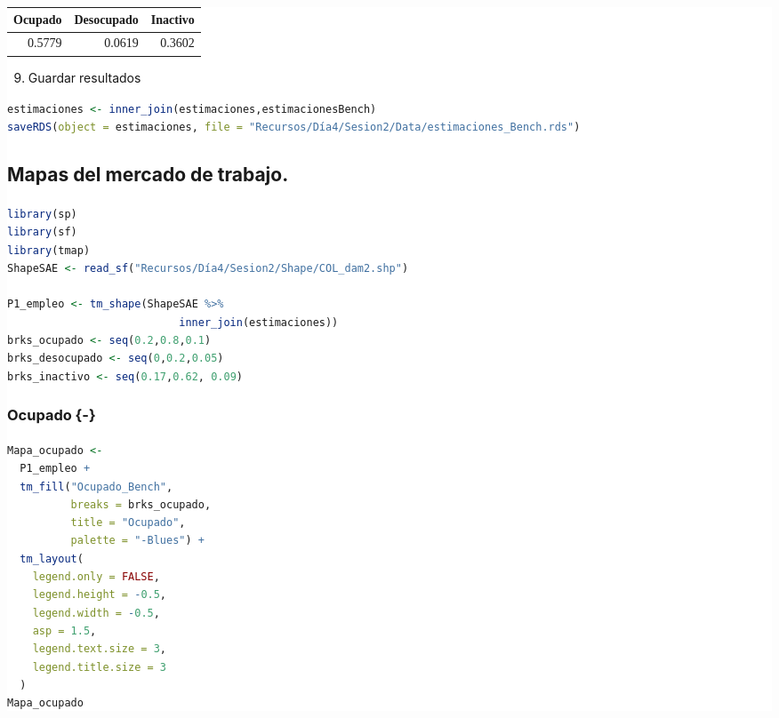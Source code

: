 <table class="table table-striped lightable-classic" style="width: auto !important; margin-left: auto; margin-right: auto; font-family: Arial Narrow; width: auto !important; margin-left: auto; margin-right: auto;">
 <thead>
  <tr>
   <th style="text-align:right;"> Ocupado </th>
   <th style="text-align:right;"> Desocupado </th>
   <th style="text-align:right;"> Inactivo </th>
  </tr>
 </thead>
<tbody>
  <tr>
   <td style="text-align:right;"> 0.5779 </td>
   <td style="text-align:right;"> 0.0619 </td>
   <td style="text-align:right;"> 0.3602 </td>
  </tr>
</tbody>
</table>


  9. Guardar resultados 
  

```r
estimaciones <- inner_join(estimaciones,estimacionesBench)
saveRDS(object = estimaciones, file = "Recursos/Día4/Sesion2/Data/estimaciones_Bench.rds")
```



## Mapas del mercado de trabajo.


```r
library(sp)
library(sf)
library(tmap)
ShapeSAE <- read_sf("Recursos/Día4/Sesion2/Shape/COL_dam2.shp")

P1_empleo <- tm_shape(ShapeSAE %>%
                           inner_join(estimaciones))
brks_ocupado <- seq(0.2,0.8,0.1)
brks_desocupado <- seq(0,0.2,0.05)
brks_inactivo <- seq(0.17,0.62, 0.09)
```

### Ocupado {-}


```r
Mapa_ocupado <-
  P1_empleo +
  tm_fill("Ocupado_Bench",
          breaks = brks_ocupado,
          title = "Ocupado",
          palette = "-Blues") +
  tm_layout(
    legend.only = FALSE,
    legend.height = -0.5,
    legend.width = -0.5,
    asp = 1.5,
    legend.text.size = 3,
    legend.title.size = 3
  )
Mapa_ocupado
```
